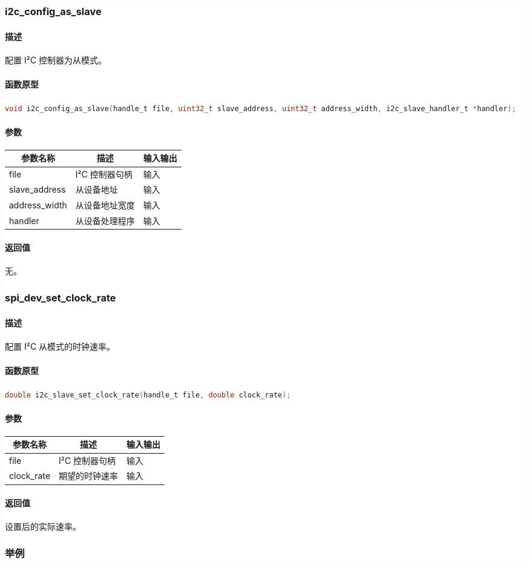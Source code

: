 ### i2c\_config\_as\_slave

#### 描述

配置 I²C 控制器为从模式。

#### 函数原型

```c
void i2c_config_as_slave(handle_t file, uint32_t slave_address, uint32_t address_width, i2c_slave_handler_t *handler);
```

#### 参数

| 参数名称          |   描述        |  输入输出  |
| ---------------- | ------------- | --------- |
| file             | I²C 控制器句柄 | 输入       |
| slave\_address   | 从设备地址     | 输入       |
| address\_width   | 从设备地址宽度 | 输入       |
| handler          | 从设备处理程序 | 输入       |

#### 返回值

无。

### spi\_dev\_set\_clock\_rate

#### 描述

配置 I²C 从模式的时钟速率。

#### 函数原型

```c
double i2c_slave_set_clock_rate(handle_t file, double clock_rate);
```

#### 参数

| 参数名称          |   描述        |  输入输出  |
| ---------------- | ------------- | --------- |
| file             | I²C 控制器句柄 | 输入       |
| clock\_rate      | 期望的时钟速率 | 输入       |

#### 返回值

设置后的实际速率。

### 举例
